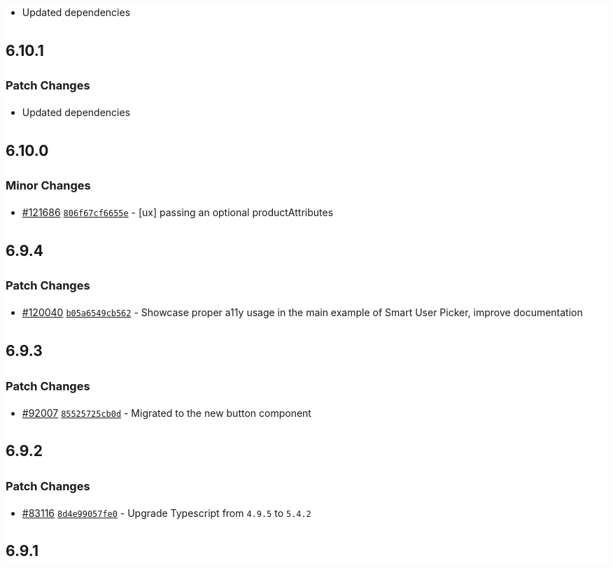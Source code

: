 - Updated dependencies

## 6.10.1

### Patch Changes

- Updated dependencies

## 6.10.0

### Minor Changes

- [#121686](https://stash.atlassian.com/projects/CONFCLOUD/repos/confluence-frontend/pull-requests/121686)
  [`806f67cf6655e`](https://stash.atlassian.com/projects/CONFCLOUD/repos/confluence-frontend/commits/806f67cf6655e) -
  [ux] passing an optional productAttributes

## 6.9.4

### Patch Changes

- [#120040](https://stash.atlassian.com/projects/CONFCLOUD/repos/confluence-frontend/pull-requests/120040)
  [`b05a6549cb562`](https://stash.atlassian.com/projects/CONFCLOUD/repos/confluence-frontend/commits/b05a6549cb562) -
  Showcase proper a11y usage in the main example of Smart User Picker, improve documentation

## 6.9.3

### Patch Changes

- [#92007](https://stash.atlassian.com/projects/CONFCLOUD/repos/confluence-frontend/pull-requests/92007)
  [`85525725cb0d`](https://stash.atlassian.com/projects/CONFCLOUD/repos/confluence-frontend/commits/85525725cb0d) -
  Migrated to the new button component

## 6.9.2

### Patch Changes

- [#83116](https://stash.atlassian.com/projects/CONFCLOUD/repos/confluence-frontend/pull-requests/83116)
  [`8d4e99057fe0`](https://stash.atlassian.com/projects/CONFCLOUD/repos/confluence-frontend/commits/8d4e99057fe0) -
  Upgrade Typescript from `4.9.5` to `5.4.2`

## 6.9.1
